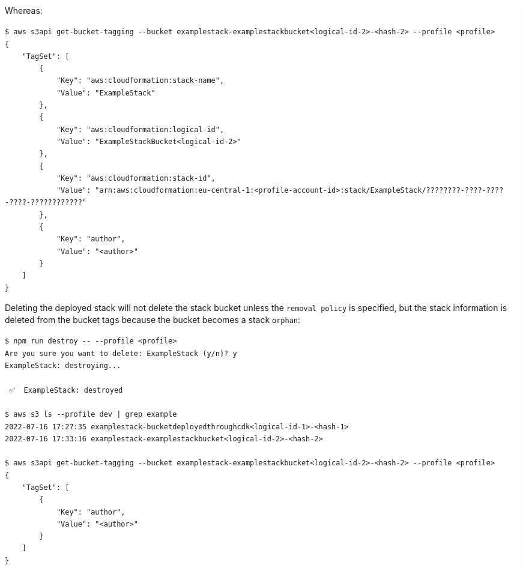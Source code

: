 Whereas:

```shell
$ aws s3api get-bucket-tagging --bucket examplestack-examplestackbucket<logical-id-2>-<hash-2> --profile <profile>
{
    "TagSet": [
        {
            "Key": "aws:cloudformation:stack-name",
            "Value": "ExampleStack"
        },
        {
            "Key": "aws:cloudformation:logical-id",
            "Value": "ExampleStackBucket<logical-id-2>"
        },
        {
            "Key": "aws:cloudformation:stack-id",
            "Value": "arn:aws:cloudformation:eu-central-1:<profile-account-id>:stack/ExampleStack/????????-????-????-????-????????????"
        },
        {
            "Key": "author",
            "Value": "<author>"
        }
    ]
}
```

Deleting the deployed stack will not delete the stack bucket unless the `removal policy` is specified, but the stack information is deleted from the bucket tags because the bucket becomes a stack `orphan`:

```shell
$ npm run destroy -- --profile <profile>
Are you sure you want to delete: ExampleStack (y/n)? y
ExampleStack: destroying...

 ✅  ExampleStack: destroyed

$ aws s3 ls --profile dev | grep example
2022-07-16 17:27:35 examplestack-bucketdeployedthroughcdk<logical-id-1>-<hash-1>
2022-07-16 17:33:16 examplestack-examplestackbucket<logical-id-2>-<hash-2>

$ aws s3api get-bucket-tagging --bucket examplestack-examplestackbucket<logical-id-2>-<hash-2> --profile <profile>
{
    "TagSet": [
        {
            "Key": "author",
            "Value": "<author>"
        }
    ]
}
```
